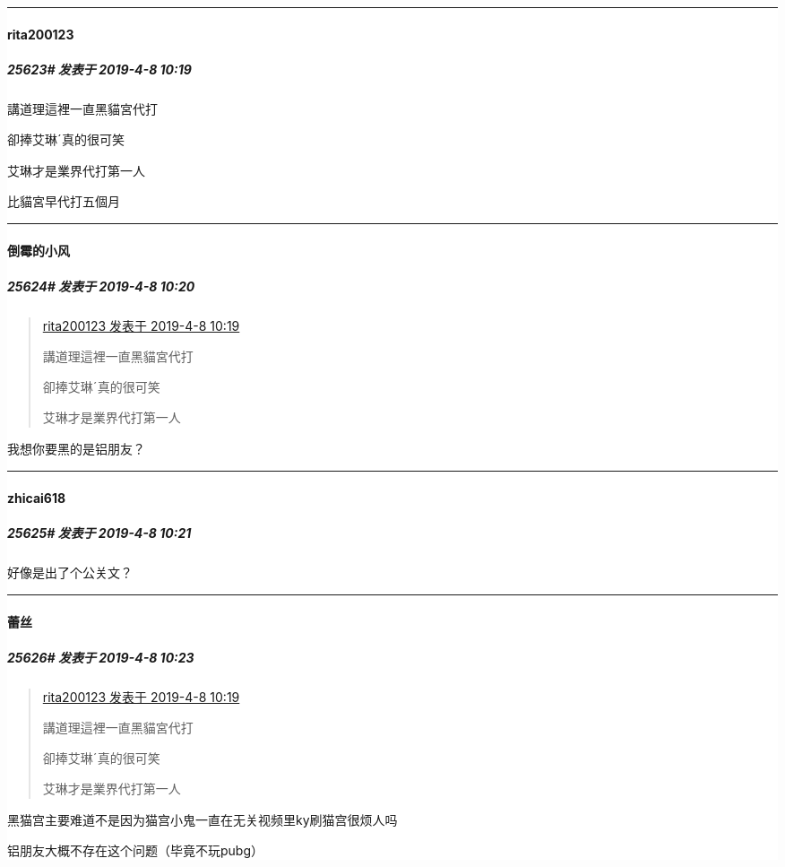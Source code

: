 
-----

####  rita200123  
##### 25623#       发表于 2019-4-8 10:19


講道理這裡一直黑貓宮代打

卻捧艾琳ˊ真的很可笑

艾琳才是業界代打第一人

比貓宮早代打五個月


-----

####  倒霉的小风  
##### 25624#       发表于 2019-4-8 10:20


<blockquote><a href="httphttps://bbs.saraba1st.com/2b/forum.php?mod=redirect&amp;goto=findpost&amp;pid=43215426&amp;ptid=1801966" target="_blank">rita200123 发表于 2019-4-8 10:19</a>

講道理這裡一直黑貓宮代打

卻捧艾琳ˊ真的很可笑

艾琳才是業界代打第一人</blockquote>
我想你要黑的是铝朋友？


-----

####  zhicai618  
##### 25625#       发表于 2019-4-8 10:21


好像是出了个公关文？


-----

####  蕾丝  
##### 25626#       发表于 2019-4-8 10:23


<blockquote><a href="httphttps://bbs.saraba1st.com/2b/forum.php?mod=redirect&amp;goto=findpost&amp;pid=43215426&amp;ptid=1801966" target="_blank">rita200123 发表于 2019-4-8 10:19</a>

講道理這裡一直黑貓宮代打

卻捧艾琳ˊ真的很可笑

艾琳才是業界代打第一人</blockquote>
黑猫宫主要难道不是因为猫宫小鬼一直在无关视频里ky刷猫宫很烦人吗


铝朋友大概不存在这个问题（毕竟不玩pubg）
